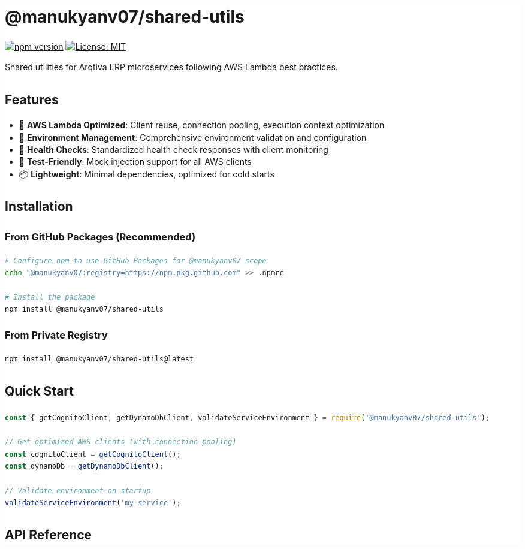 # @manukyanv07/shared-utils

[![npm version](https://badge.fury.io/js/%40arqtiva%2Fshared-utils.svg)](https://badge.fury.io/js/%40arqtiva%2Fshared-utils)
[![License: MIT](https://img.shields.io/badge/License-MIT-yellow.svg)](https://opensource.org/licenses/MIT)

Shared utilities for Arqtiva ERP microservices following AWS Lambda best practices.

## Features

- 🚀 **AWS Lambda Optimized**: Client reuse, connection pooling, execution context optimization
- 🔧 **Environment Management**: Comprehensive environment validation and configuration
- 🏥 **Health Checks**: Standardized health check responses with client monitoring
- 🧪 **Test-Friendly**: Mock injection support for all AWS clients
- 📦 **Lightweight**: Minimal dependencies, optimized for cold starts

## Installation

### From GitHub Packages (Recommended)

```bash
# Configure npm to use GitHub Packages for @manukyanv07 scope
echo "@manukyanv07:registry=https://npm.pkg.github.com" >> .npmrc

# Install the package
npm install @manukyanv07/shared-utils
```

### From Private Registry

```bash
npm install @manukyanv07/shared-utils@latest
```

## Quick Start

```javascript
const { getCognitoClient, getDynamoDbClient, validateServiceEnvironment } = require('@manukyanv07/shared-utils');

// Get optimized AWS clients (with connection pooling)
const cognitoClient = getCognitoClient();
const dynamoDb = getDynamoDbClient();

// Validate environment on startup
validateServiceEnvironment('my-service');
```

## API Reference
